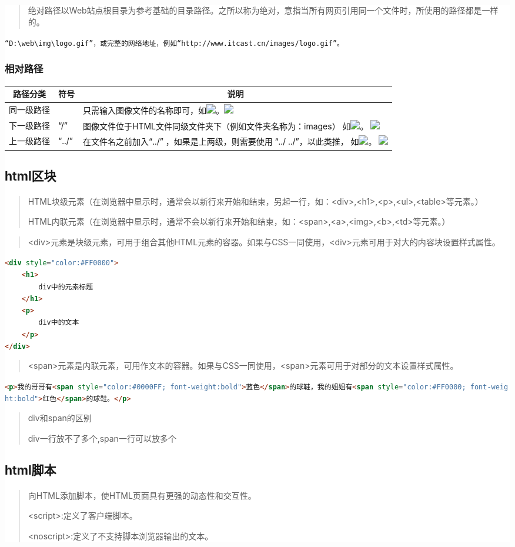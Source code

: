 > 绝对路径以Web站点根目录为参考基础的目录路径。之所以称为绝对，意指当所有网页引用同一个文件时，所使用的路径都是一样的。

```html
“D:\web\img\logo.gif”，或完整的网络地址，例如“http://www.itcast.cn/images/logo.gif”。
```

### 相对路径

| 路径分类   | 符号  | 说明                                                         |
| ---------- | ----- | ------------------------------------------------------------ |
| 同一级路径 |       | 只需输入图像文件的名称即可，如<img  src="#" />。<img src='#'> |
| 下一级路径 | “/”   | 图像文件位于HTML文件同级文件夹下（例如文件夹名称为：images）  如<img src="#" />。 <img src="#"/> |
| 上一级路径 | “../” | 在文件名之前加入“../”  ，如果是上两级，则需要使用 “../ ../”，以此类推， 如<img src="#" />。 <img  src='#'/> |

## html区块

> HTML块级元素（在浏览器中显示时，通常会以新行来开始和结束，另起一行，如：\<div>,\<h1>,\<p>,\<ul>,\<table>等元素。）
>
> HTML内联元素（在浏览器中显示时，通常不会以新行来开始和结束，如：\<span>,\<a>,\<img>,\<b>,\<td>等元素。）

> \<div>元素是块级元素，可用于组合其他HTML元素的容器。如果与CSS一同使用，\<div>元素可用于对大的内容块设置样式属性。

```html
<div style="color:#FF0000">
    <h1>
        div中的元素标题
    </h1>
    <p>
        div中的文本
    </p>
</div>
```

> \<span>元素是内联元素，可用作文本的容器。如果与CSS一同使用，\<span>元素可用于对部分的文本设置样式属性。

```html
<p>我的哥哥有<span style="color:#0000FF; font-weight:bold">蓝色</span>的球鞋，我的姐姐有<span style="color:#FF0000; font-weight:bold">红色</span>的球鞋。</p>
```

> div和span的区别
>
> div一行放不了多个,span一行可以放多个





## html脚本

> 向HTML添加脚本，使HTML页面具有更强的动态性和交互性。
>
> \<script>:定义了客户端脚本。
>
> \<noscript>:定义了不支持脚本浏览器输出的文本。
